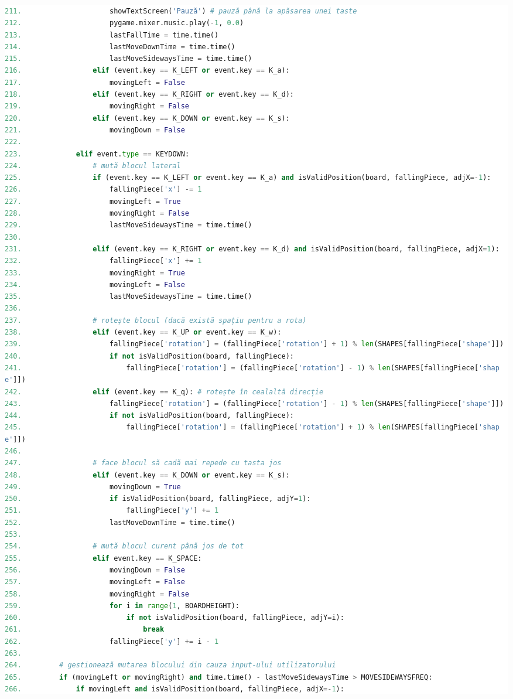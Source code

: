 ```python
211.                     showTextScreen('Pauză') # pauză până la apăsarea unei taste
212.                     pygame.mixer.music.play(-1, 0.0)
213.                     lastFallTime = time.time()
214.                     lastMoveDownTime = time.time()
215.                     lastMoveSidewaysTime = time.time()
216.                 elif (event.key == K_LEFT or event.key == K_a):
217.                     movingLeft = False
218.                 elif (event.key == K_RIGHT or event.key == K_d):
219.                     movingRight = False
220.                 elif (event.key == K_DOWN or event.key == K_s):
221.                     movingDown = False
222.
223.             elif event.type == KEYDOWN:
224.                 # mută blocul lateral
225.                 if (event.key == K_LEFT or event.key == K_a) and isValidPosition(board, fallingPiece, adjX=-1):
226.                     fallingPiece['x'] -= 1
227.                     movingLeft = True
228.                     movingRight = False
229.                     lastMoveSidewaysTime = time.time()
230.
231.                 elif (event.key == K_RIGHT or event.key == K_d) and isValidPosition(board, fallingPiece, adjX=1):
232.                     fallingPiece['x'] += 1
233.                     movingRight = True
234.                     movingLeft = False
235.                     lastMoveSidewaysTime = time.time()
236.
237.                 # rotește blocul (dacă există spațiu pentru a rota)
238.                 elif (event.key == K_UP or event.key == K_w):
239.                     fallingPiece['rotation'] = (fallingPiece['rotation'] + 1) % len(SHAPES[fallingPiece['shape']])
240.                     if not isValidPosition(board, fallingPiece):
241.                         fallingPiece['rotation'] = (fallingPiece['rotation'] - 1) % len(SHAPES[fallingPiece['shape']])
242.                 elif (event.key == K_q): # rotește în cealaltă direcție
243.                     fallingPiece['rotation'] = (fallingPiece['rotation'] - 1) % len(SHAPES[fallingPiece['shape']])
244.                     if not isValidPosition(board, fallingPiece):
245.                         fallingPiece['rotation'] = (fallingPiece['rotation'] + 1) % len(SHAPES[fallingPiece['shape']])
246.
247.                 # face blocul să cadă mai repede cu tasta jos
248.                 elif (event.key == K_DOWN or event.key == K_s):
249.                     movingDown = True
250.                     if isValidPosition(board, fallingPiece, adjY=1):
251.                         fallingPiece['y'] += 1
252.                     lastMoveDownTime = time.time()
253.
254.                 # mută blocul curent până jos de tot
255.                 elif event.key == K_SPACE:
256.                     movingDown = False
257.                     movingLeft = False
258.                     movingRight = False
259.                     for i in range(1, BOARDHEIGHT):
260.                         if not isValidPosition(board, fallingPiece, adjY=i):
261.                             break
262.                     fallingPiece['y'] += i - 1
263.
264.         # gestionează mutarea blocului din cauza input-ului utilizatorului
265.         if (movingLeft or movingRight) and time.time() - lastMoveSidewaysTime > MOVESIDEWAYSFREQ:
266.             if movingLeft and isValidPosition(board, fallingPiece, adjX=-1):
```